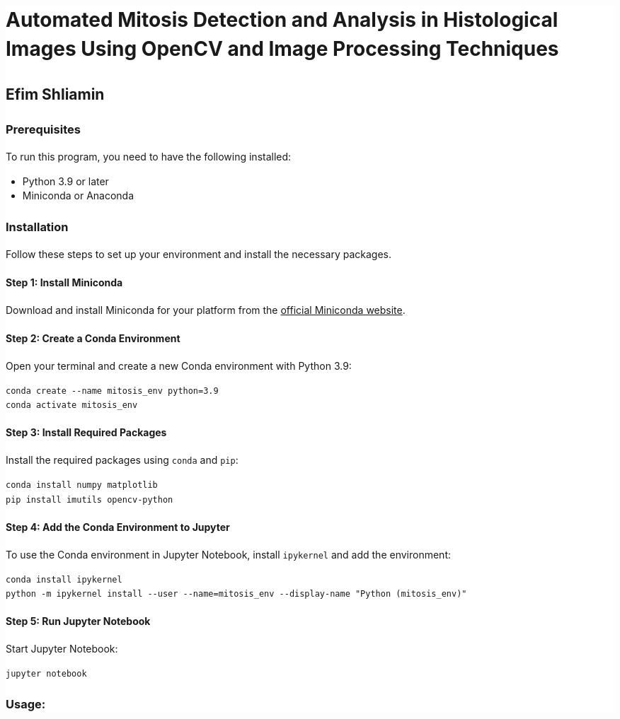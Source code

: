 # Automated Mitosis Detection and Analysis in Histological Images Using OpenCV and Image Processing Techniques

## Efim Shliamin

### Prerequisites

To run this program, you need to have the following installed:
- Python 3.9 or later
- Miniconda or Anaconda

### Installation

Follow these steps to set up your environment and install the necessary packages.

#### Step 1: Install Miniconda

Download and install Miniconda for your platform from the [official Miniconda website](https://docs.conda.io/en/latest/miniconda.html).

#### Step 2: Create a Conda Environment

Open your terminal and create a new Conda environment with Python 3.9:

```
conda create --name mitosis_env python=3.9
conda activate mitosis_env
```

#### Step 3: Install Required Packages

Install the required packages using ```conda``` and ```pip```:

```
conda install numpy matplotlib
pip install imutils opencv-python
```

#### Step 4: Add the Conda Environment to Jupyter

To use the Conda environment in Jupyter Notebook, install ```ipykernel``` and add the environment:

```
conda install ipykernel
python -m ipykernel install --user --name=mitosis_env --display-name "Python (mitosis_env)"
```

#### Step 5: Run Jupyter Notebook

Start Jupyter Notebook:

```
jupyter notebook
```

### Usage:
